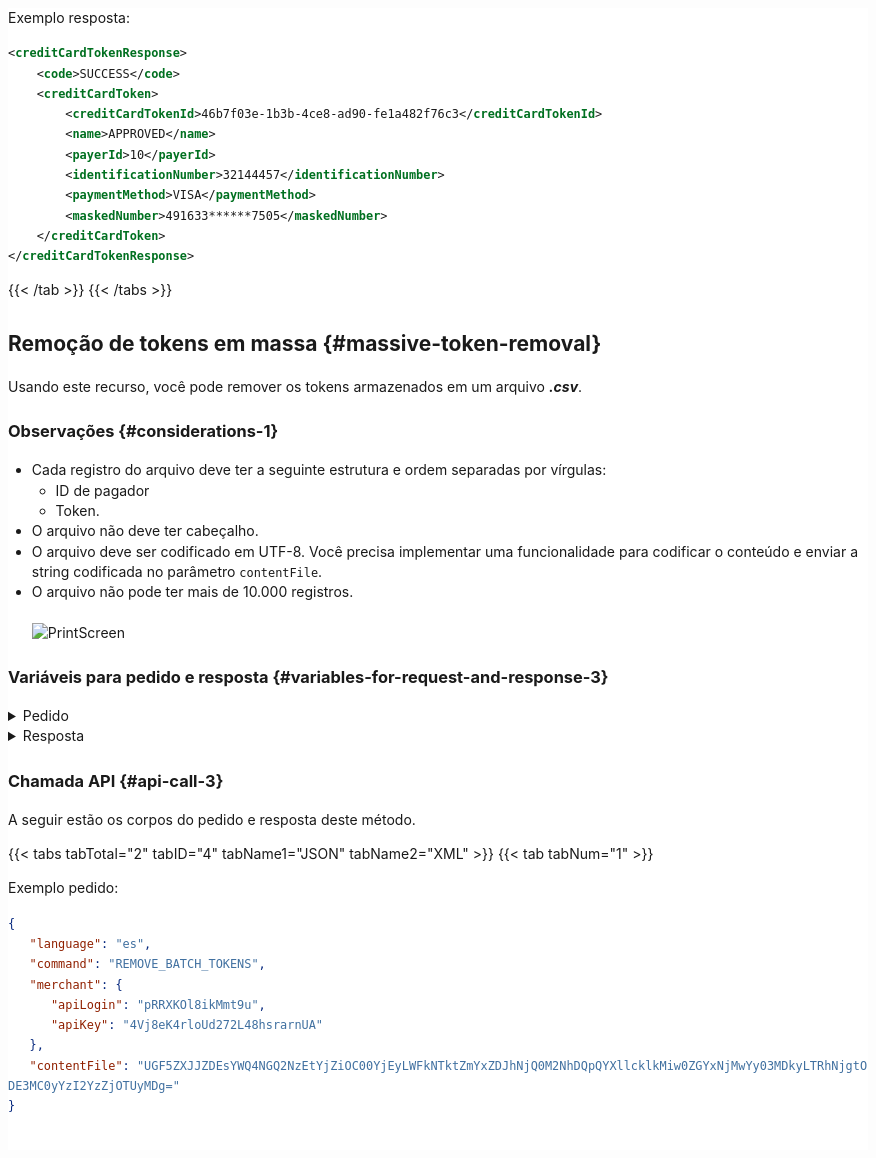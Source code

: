 Exemplo resposta:
```XML
<creditCardTokenResponse>
    <code>SUCCESS</code>
    <creditCardToken>
        <creditCardTokenId>46b7f03e-1b3b-4ce8-ad90-fe1a482f76c3</creditCardTokenId>
        <name>APPROVED</name>
        <payerId>10</payerId>
        <identificationNumber>32144457</identificationNumber>
        <paymentMethod>VISA</paymentMethod>
        <maskedNumber>491633******7505</maskedNumber>
    </creditCardToken>
</creditCardTokenResponse>
```
{{< /tab >}}
{{< /tabs >}}

## Remoção de tokens em massa {#massive-token-removal}
Usando este recurso, você pode remover os tokens armazenados em um arquivo _**.csv**_.

### Observações {#considerations-1}
* Cada registro do arquivo deve ter a seguinte estrutura e ordem separadas por vírgulas:
    - ID de pagador
    - Token.
* O arquivo não deve ter cabeçalho.
* O arquivo deve ser codificado em UTF-8. Você precisa implementar uma funcionalidade para codificar o conteúdo e enviar a string codificada no parâmetro `contentFile`.
* O arquivo não pode ter mais de 10.000 registros.<br><br>![PrintScreen](/assets/massiveDeletion.png) 

### Variáveis para pedido e resposta {#variables-for-request-and-response-3}

<details><summary>Pedido</summary></details>

<details><summary>Resposta</summary></details>

### Chamada API {#api-call-3}
A seguir estão os corpos do pedido e resposta deste método.

{{< tabs tabTotal="2" tabID="4" tabName1="JSON" tabName2="XML" >}}
{{< tab tabNum="1" >}}
<br>

Exemplo pedido:
```JSON
{
   "language": "es",
   "command": "REMOVE_BATCH_TOKENS",
   "merchant": {
      "apiLogin": "pRRXKOl8ikMmt9u",
      "apiKey": "4Vj8eK4rloUd272L48hsrarnUA"
   },
   "contentFile": "UGF5ZXJJZDEsYWQ4NGQ2NzEtYjZiOC00YjEyLWFkNTktZmYxZDJhNjQ0M2NhDQpQYXllcklkMiw0ZGYxNjMwYy03MDkyLTRhNjgtODE3MC0yYzI2YzZjOTUyMDg="
}
```
<br>
